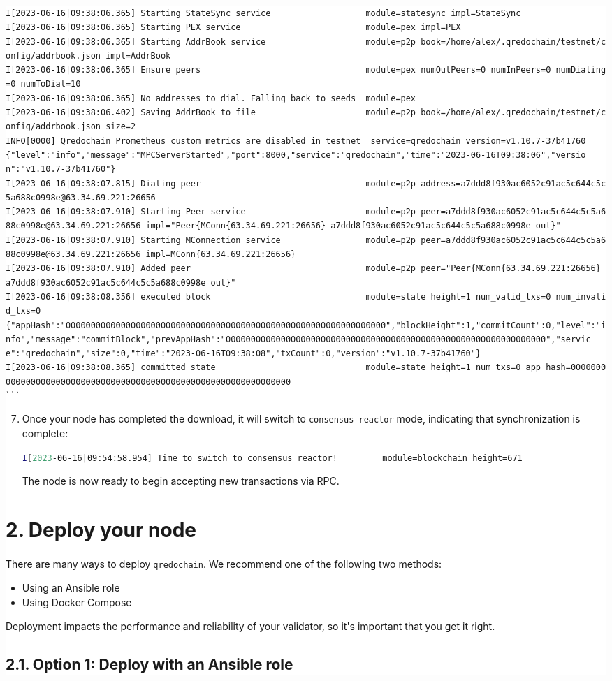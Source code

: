     I[2023-06-16|09:38:06.365] Starting StateSync service                   module=statesync impl=StateSync
    I[2023-06-16|09:38:06.365] Starting PEX service                         module=pex impl=PEX
    I[2023-06-16|09:38:06.365] Starting AddrBook service                    module=p2p book=/home/alex/.qredochain/testnet/config/addrbook.json impl=AddrBook
    I[2023-06-16|09:38:06.365] Ensure peers                                 module=pex numOutPeers=0 numInPeers=0 numDialing=0 numToDial=10
    I[2023-06-16|09:38:06.365] No addresses to dial. Falling back to seeds  module=pex 
    I[2023-06-16|09:38:06.402] Saving AddrBook to file                      module=p2p book=/home/alex/.qredochain/testnet/config/addrbook.json size=2
    INFO[0000] Qredochain Prometheus custom metrics are disabled in testnet  service=qredochain version=v1.10.7-37b41760
    {"level":"info","message":"MPCServerStarted","port":8000,"service":"qredochain","time":"2023-06-16T09:38:06","version":"v1.10.7-37b41760"}
    I[2023-06-16|09:38:07.815] Dialing peer                                 module=p2p address=a7ddd8f930ac6052c91ac5c644c5c5a688c0998e@63.34.69.221:26656
    I[2023-06-16|09:38:07.910] Starting Peer service                        module=p2p peer=a7ddd8f930ac6052c91ac5c644c5c5a688c0998e@63.34.69.221:26656 impl="Peer{MConn{63.34.69.221:26656} a7ddd8f930ac6052c91ac5c644c5c5a688c0998e out}"
    I[2023-06-16|09:38:07.910] Starting MConnection service                 module=p2p peer=a7ddd8f930ac6052c91ac5c644c5c5a688c0998e@63.34.69.221:26656 impl=MConn{63.34.69.221:26656}
    I[2023-06-16|09:38:07.910] Added peer                                   module=p2p peer="Peer{MConn{63.34.69.221:26656} a7ddd8f930ac6052c91ac5c644c5c5a688c0998e out}"
    I[2023-06-16|09:38:08.356] executed block                               module=state height=1 num_valid_txs=0 num_invalid_txs=0
    {"appHash":"0000000000000000000000000000000000000000000000000000000000000000","blockHeight":1,"commitCount":0,"level":"info","message":"commitBlock","prevAppHash":"0000000000000000000000000000000000000000000000000000000000000000","service":"qredochain","size":0,"time":"2023-06-16T09:38:08","txCount":0,"version":"v1.10.7-37b41760"}
    I[2023-06-16|09:38:08.365] committed state                              module=state height=1 num_txs=0 app_hash=0000000000000000000000000000000000000000000000000000000000000000
    ```
7. Once your node has completed the download, it will switch to `consensus reactor` mode, indicating that synchronization is complete:

    ```bash
    I[2023-06-16|09:54:58.954] Time to switch to consensus reactor!         module=blockchain height=671
    ```
   
    The node is now ready to begin accepting new transactions via RPC.

# 2. Deploy your node

There are many ways to deploy `qredochain`. We recommend one of the following two methods:

- Using an Ansible role
- Using Docker Compose

Deployment impacts the performance and reliability of your validator, so it's important that you get it right.

## 2.1. Option 1: Deploy with an Ansible role
